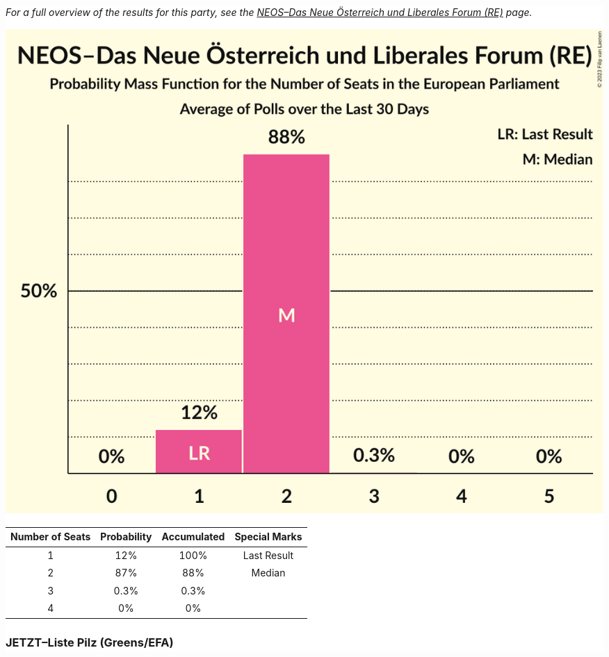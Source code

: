 *For a full overview of the results for this party, see the [NEOS–Das Neue Österreich und Liberales Forum (RE)](party-neos–dasneueösterreichundliberalesforumre.html) page.*

![Graph with seats probability mass function not yet produced](average-2023-02-28-seats-pmf-neos–dasneueösterreichundliberalesforumre.png "Seats Probability Mass Function")

| Number of Seats | Probability | Accumulated | Special Marks |
|:---------------:|:-----------:|:-----------:|:-------------:|
| 1 | 12% | 100% | Last Result |
| 2 | 87% | 88% | Median |
| 3 | 0.3% | 0.3% |  |
| 4 | 0% | 0% |  |

### JETZT–Liste Pilz (Greens/EFA)
